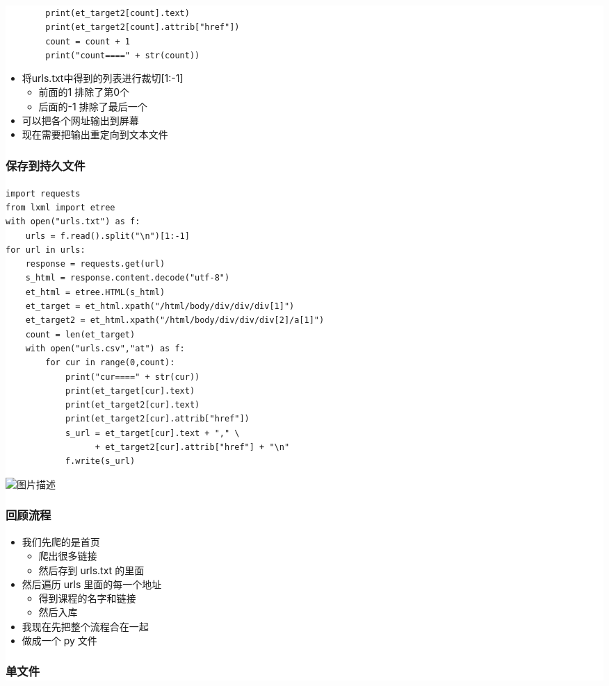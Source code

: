```
        print(et_target2[count].text)
        print(et_target2[count].attrib["href"])
        count = count + 1
        print("count====" + str(count))
```

- 将urls.txt中得到的列表进行裁切[1:-1]
	- 前面的1 排除了第0个
	- 后面的-1 排除了最后一个
- 可以把各个网址输出到屏幕
- 现在需要把输出重定向到文本文件

### 保存到持久文件

```
import requests
from lxml import etree
with open("urls.txt") as f:
    urls = f.read().split("\n")[1:-1]
for url in urls:
    response = requests.get(url)
    s_html = response.content.decode("utf-8")
    et_html = etree.HTML(s_html)
    et_target = et_html.xpath("/html/body/div/div/div[1]")
    et_target2 = et_html.xpath("/html/body/div/div/div[2]/a[1]")
    count = len(et_target)
    with open("urls.csv","at") as f:
        for cur in range(0,count):
            print("cur====" + str(cur))
            print(et_target[cur].text)
            print(et_target2[cur].text)
            print(et_target2[cur].attrib["href"])
            s_url = et_target[cur].text + "," \
                  + et_target2[cur].attrib["href"] + "\n"
            f.write(s_url)
```

![图片描述](https://doc.shiyanlou.com/courses/uid1190679-20220313-1647160146482)


### 回顾流程

- 我们先爬的是首页
  - 爬出很多链接
  - 然后存到 urls.txt 的里面
- 然后遍历 urls 里面的每一个地址
  - 得到课程的名字和链接
  - 然后入库
- 我现在先把整个流程合在一起
- 做成一个 py 文件

### 单文件

